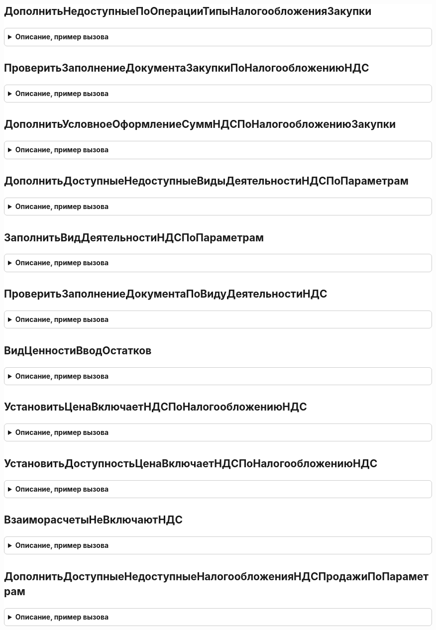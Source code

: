 ## ДополнитьНедоступныеПоОперацииТипыНалогообложенияЗакупки
<details style="margin: 1em 0; padding: 0.5em; border: 1px solid #ccc; border-radius: 6px;"><summary style="font-weight: bold; cursor: pointer;">Описание, пример вызова</summary></details>

## ПроверитьЗаполнениеДокументаЗакупкиПоНалогообложениюНДС
<details style="margin: 1em 0; padding: 0.5em; border: 1px solid #ccc; border-radius: 6px;"><summary style="font-weight: bold; cursor: pointer;">Описание, пример вызова</summary></details>

## ДополнитьУсловноеОформлениеСуммНДСПоНалогообложениюЗакупки
<details style="margin: 1em 0; padding: 0.5em; border: 1px solid #ccc; border-radius: 6px;"><summary style="font-weight: bold; cursor: pointer;">Описание, пример вызова</summary></details>

## ДополнитьДоступныеНедоступныеВидыДеятельностиНДСПоПараметрам
<details style="margin: 1em 0; padding: 0.5em; border: 1px solid #ccc; border-radius: 6px;"><summary style="font-weight: bold; cursor: pointer;">Описание, пример вызова</summary></details>

## ЗаполнитьВидДеятельностиНДСПоПараметрам
<details style="margin: 1em 0; padding: 0.5em; border: 1px solid #ccc; border-radius: 6px;"><summary style="font-weight: bold; cursor: pointer;">Описание, пример вызова</summary></details>

## ПроверитьЗаполнениеДокументаПоВидуДеятельностиНДС
<details style="margin: 1em 0; padding: 0.5em; border: 1px solid #ccc; border-radius: 6px;"><summary style="font-weight: bold; cursor: pointer;">Описание, пример вызова</summary></details>

## ВидЦенностиВводОстатков
<details style="margin: 1em 0; padding: 0.5em; border: 1px solid #ccc; border-radius: 6px;"><summary style="font-weight: bold; cursor: pointer;">Описание, пример вызова</summary></details>

## УстановитьЦенаВключаетНДСПоНалогообложениюНДС
<details style="margin: 1em 0; padding: 0.5em; border: 1px solid #ccc; border-radius: 6px;"><summary style="font-weight: bold; cursor: pointer;">Описание, пример вызова</summary></details>

## УстановитьДоступностьЦенаВключаетНДСПоНалогообложениюНДС
<details style="margin: 1em 0; padding: 0.5em; border: 1px solid #ccc; border-radius: 6px;"><summary style="font-weight: bold; cursor: pointer;">Описание, пример вызова</summary></details>

## ВзаиморасчетыНеВключаютНДС
<details style="margin: 1em 0; padding: 0.5em; border: 1px solid #ccc; border-radius: 6px;"><summary style="font-weight: bold; cursor: pointer;">Описание, пример вызова</summary></details>

## ДополнитьДоступныеНедоступныеНалогообложенияНДСПродажиПоПараметрам
<details style="margin: 1em 0; padding: 0.5em; border: 1px solid #ccc; border-radius: 6px;"><summary style="font-weight: bold; cursor: pointer;">Описание, пример вызова</summary></details>
